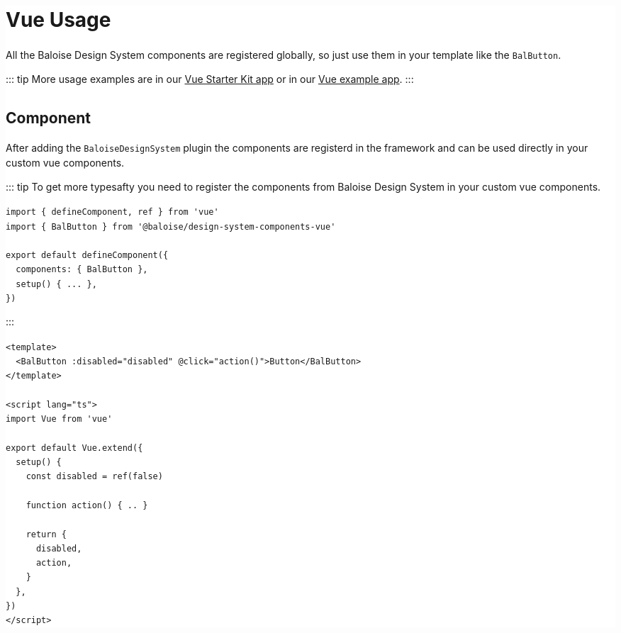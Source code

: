# Vue Usage

All the Baloise Design System components are registered globally, so just use them in your template like the `BalButton`.

::: tip
More usage examples are in our [Vue Starter Kit app](https://github.com/baloise/vue-starter-kit/blob/vue-next/src/app/pages/Home.vue) or in our [Vue example app](https://github.com/baloise/design-system/tree/master/examples/vue).
:::

## Component

After adding the `BaloiseDesignSystem` plugin the components are registerd in the framework and can be used directly in your custom vue components.

::: tip
To get more typesafty you need to register the components from Baloise Design System in your custom vue components.

```typescript{2,5}
import { defineComponent, ref } from 'vue'
import { BalButton } from '@baloise/design-system-components-vue'

export default defineComponent({
  components: { BalButton },
  setup() { ... },
})
```

:::

```vue
<template>
  <BalButton :disabled="disabled" @click="action()">Button</BalButton>
</template>

<script lang="ts">
import Vue from 'vue'

export default Vue.extend({
  setup() {
    const disabled = ref(false)

    function action() { .. }

    return {
      disabled,
      action,
    }
  },
})
</script>
```
